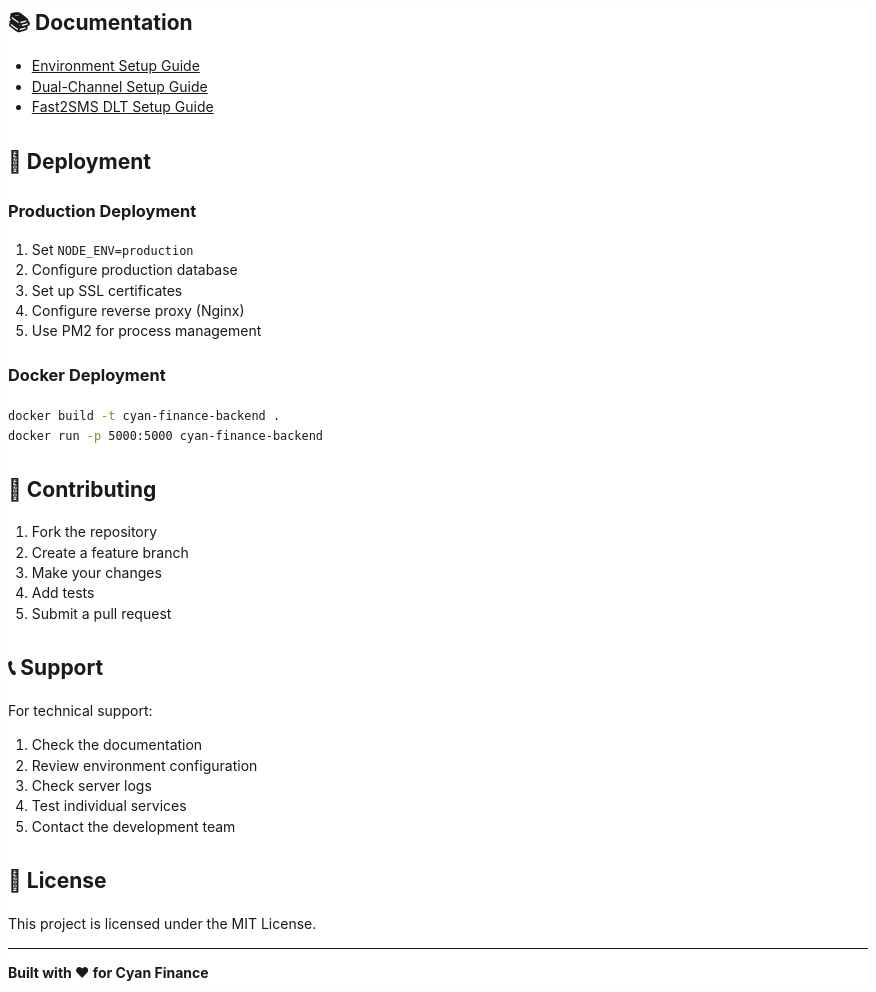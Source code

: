 ## 📚 Documentation

- [Environment Setup Guide](./ENVIRONMENT-SETUP.md)
- [Dual-Channel Setup Guide](./DUAL-CHANNEL-SETUP.md)
- [Fast2SMS DLT Setup Guide](./FAST2SMS-DLT-SETUP.md)

## 🚀 Deployment

### Production Deployment
1. Set `NODE_ENV=production`
2. Configure production database
3. Set up SSL certificates
4. Configure reverse proxy (Nginx)
5. Use PM2 for process management

### Docker Deployment
```bash
docker build -t cyan-finance-backend .
docker run -p 5000:5000 cyan-finance-backend
```

## 🤝 Contributing

1. Fork the repository
2. Create a feature branch
3. Make your changes
4. Add tests
5. Submit a pull request

## 📞 Support

For technical support:
1. Check the documentation
2. Review environment configuration
3. Check server logs
4. Test individual services
5. Contact the development team

## 📄 License

This project is licensed under the MIT License.

---

**Built with ❤️ for Cyan Finance**
